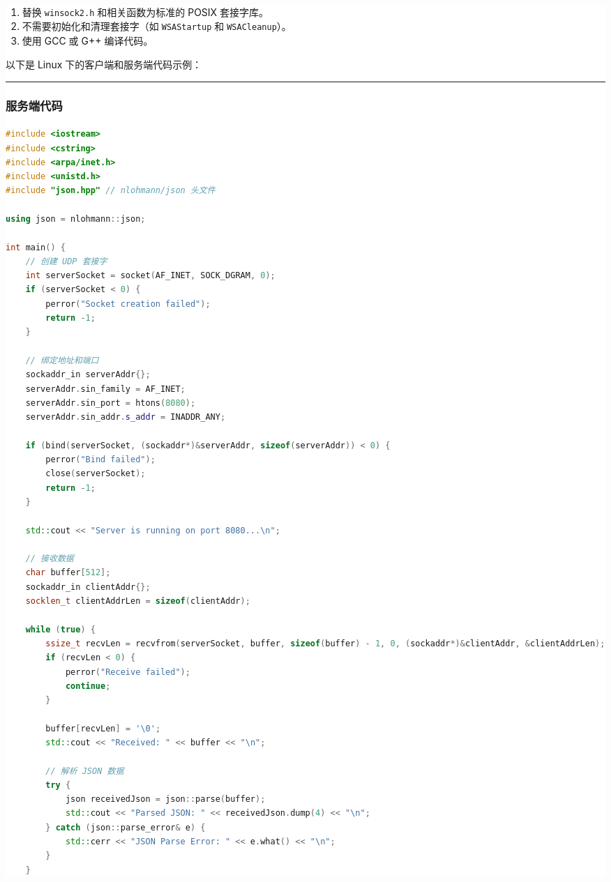 1. 替换 `winsock2.h` 和相关函数为标准的 POSIX 套接字库。
2. 不需要初始化和清理套接字（如 `WSAStartup` 和 `WSACleanup`）。
3. 使用 GCC 或 G++ 编译代码。

以下是 Linux 下的客户端和服务端代码示例：

---

### 服务端代码

```cpp
#include <iostream>
#include <cstring>
#include <arpa/inet.h>
#include <unistd.h>
#include "json.hpp" // nlohmann/json 头文件

using json = nlohmann::json;

int main() {
    // 创建 UDP 套接字
    int serverSocket = socket(AF_INET, SOCK_DGRAM, 0);
    if (serverSocket < 0) {
        perror("Socket creation failed");
        return -1;
    }

    // 绑定地址和端口
    sockaddr_in serverAddr{};
    serverAddr.sin_family = AF_INET;
    serverAddr.sin_port = htons(8080);
    serverAddr.sin_addr.s_addr = INADDR_ANY;

    if (bind(serverSocket, (sockaddr*)&serverAddr, sizeof(serverAddr)) < 0) {
        perror("Bind failed");
        close(serverSocket);
        return -1;
    }

    std::cout << "Server is running on port 8080...\n";

    // 接收数据
    char buffer[512];
    sockaddr_in clientAddr{};
    socklen_t clientAddrLen = sizeof(clientAddr);

    while (true) {
        ssize_t recvLen = recvfrom(serverSocket, buffer, sizeof(buffer) - 1, 0, (sockaddr*)&clientAddr, &clientAddrLen);
        if (recvLen < 0) {
            perror("Receive failed");
            continue;
        }

        buffer[recvLen] = '\0';
        std::cout << "Received: " << buffer << "\n";

        // 解析 JSON 数据
        try {
            json receivedJson = json::parse(buffer);
            std::cout << "Parsed JSON: " << receivedJson.dump(4) << "\n";
        } catch (json::parse_error& e) {
            std::cerr << "JSON Parse Error: " << e.what() << "\n";
        }
    }
```